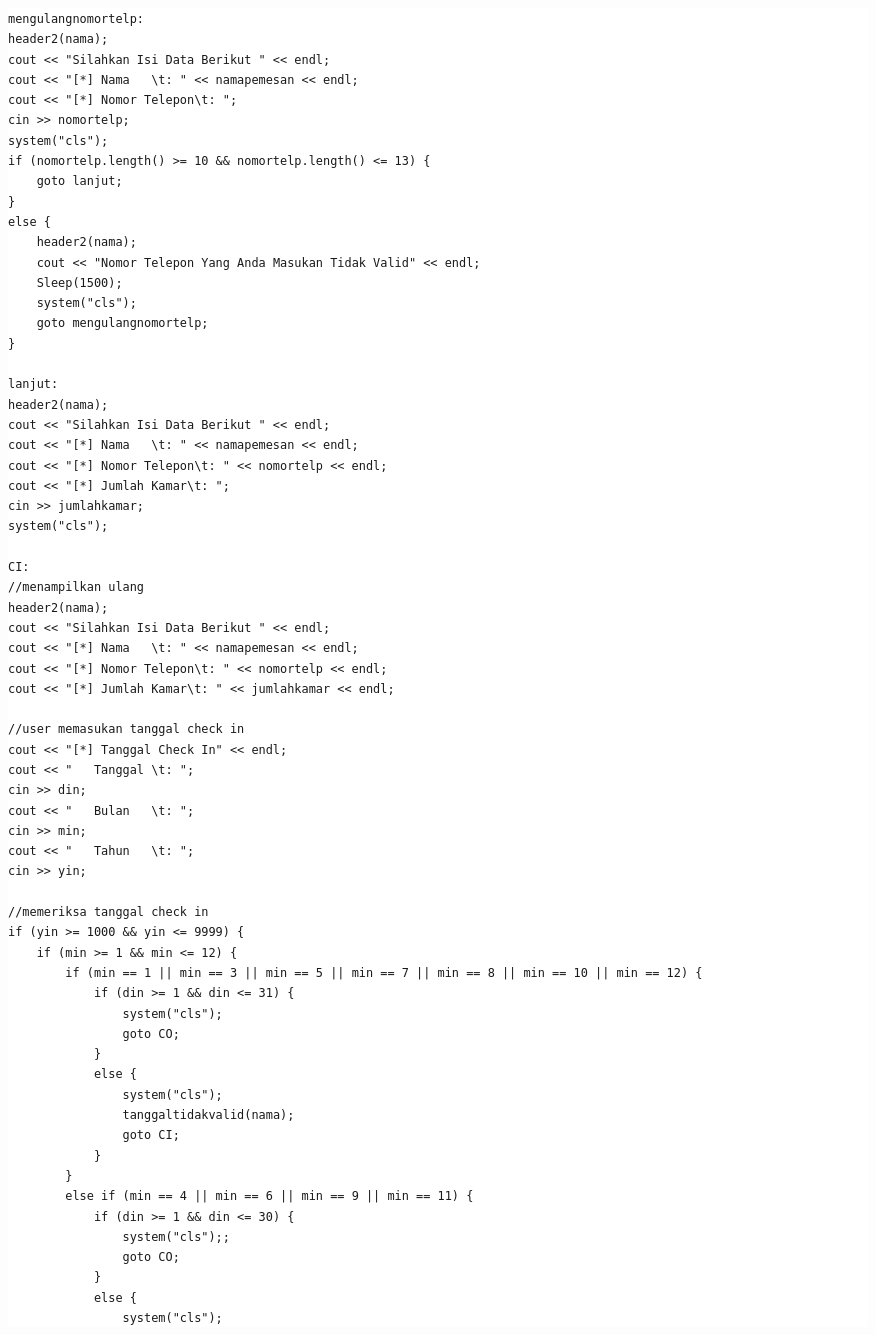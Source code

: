 	mengulangnomortelp:
	header2(nama);
	cout << "Silahkan Isi Data Berikut " << endl;
	cout << "[*] Nama	\t: " << namapemesan << endl;
	cout << "[*] Nomor Telepon\t: ";
	cin >> nomortelp;
	system("cls");
	if (nomortelp.length() >= 10 && nomortelp.length() <= 13) {
		goto lanjut;
	}
	else {
		header2(nama);
		cout << "Nomor Telepon Yang Anda Masukan Tidak Valid" << endl;
		Sleep(1500);
		system("cls");
		goto mengulangnomortelp;
	}

	lanjut:
	header2(nama);
	cout << "Silahkan Isi Data Berikut " << endl;
	cout << "[*] Nama	\t: " << namapemesan << endl;
	cout << "[*] Nomor Telepon\t: " << nomortelp << endl;
	cout << "[*] Jumlah Kamar\t: ";
	cin >> jumlahkamar;
	system("cls");

	CI:
	//menampilkan ulang
	header2(nama);
	cout << "Silahkan Isi Data Berikut " << endl;
	cout << "[*] Nama	\t: " << namapemesan << endl;
	cout << "[*] Nomor Telepon\t: " << nomortelp << endl;
	cout << "[*] Jumlah Kamar\t: " << jumlahkamar << endl;

	//user memasukan tanggal check in
	cout << "[*] Tanggal Check In" << endl;
	cout << "	Tanggal	\t: ";
	cin >> din;
	cout << "	Bulan	\t: ";
	cin >> min;
	cout << "	Tahun	\t: ";
	cin >> yin;

	//memeriksa tanggal check in
	if (yin >= 1000 && yin <= 9999) {
		if (min >= 1 && min <= 12) {
			if (min == 1 || min == 3 || min == 5 || min == 7 || min == 8 || min == 10 || min == 12) {
				if (din >= 1 && din <= 31) {
					system("cls");
					goto CO;
				}
				else {
					system("cls");
					tanggaltidakvalid(nama);
					goto CI;
				}
			}
			else if (min == 4 || min == 6 || min == 9 || min == 11) {
				if (din >= 1 && din <= 30) {
					system("cls");;
					goto CO;
				}
				else {
					system("cls");
